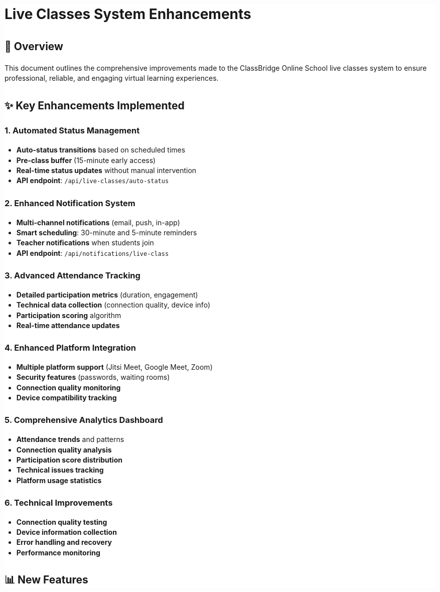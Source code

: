 # Live Classes System Enhancements

## 🚀 Overview

This document outlines the comprehensive improvements made to the ClassBridge Online School live classes system to ensure professional, reliable, and engaging virtual learning experiences.

## ✨ Key Enhancements Implemented

### 1. **Automated Status Management**
- **Auto-status transitions** based on scheduled times
- **Pre-class buffer** (15-minute early access)
- **Real-time status updates** without manual intervention
- **API endpoint**: `/api/live-classes/auto-status`

### 2. **Enhanced Notification System**
- **Multi-channel notifications** (email, push, in-app)
- **Smart scheduling**: 30-minute and 5-minute reminders
- **Teacher notifications** when students join
- **API endpoint**: `/api/notifications/live-class`

### 3. **Advanced Attendance Tracking**
- **Detailed participation metrics** (duration, engagement)
- **Technical data collection** (connection quality, device info)
- **Participation scoring** algorithm
- **Real-time attendance updates**

### 4. **Enhanced Platform Integration**
- **Multiple platform support** (Jitsi Meet, Google Meet, Zoom)
- **Security features** (passwords, waiting rooms)
- **Connection quality monitoring**
- **Device compatibility tracking**

### 5. **Comprehensive Analytics Dashboard**
- **Attendance trends** and patterns
- **Connection quality analysis**
- **Participation score distribution**
- **Technical issues tracking**
- **Platform usage statistics**

### 6. **Technical Improvements**
- **Connection quality testing**
- **Device information collection**
- **Error handling and recovery**
- **Performance monitoring**

## 📊 New Features
